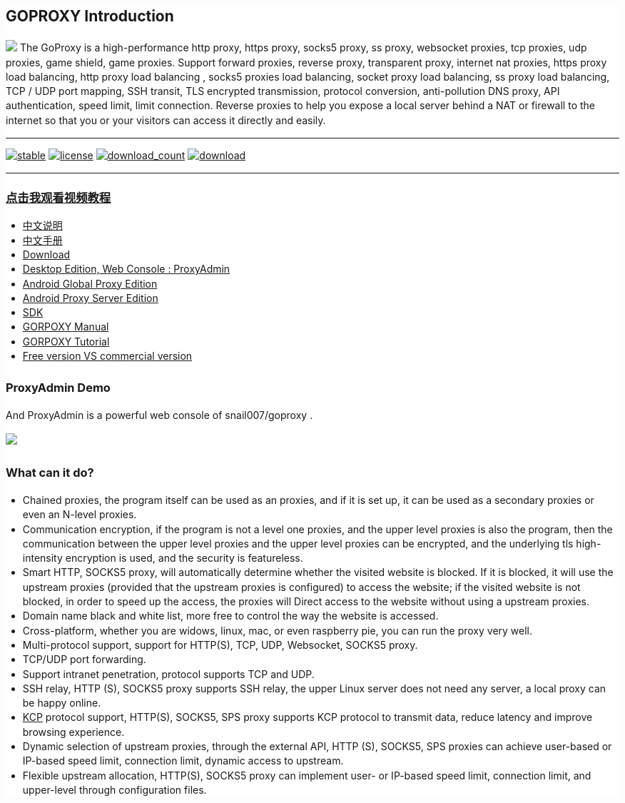 ## GOPROXY Introduction
<img src="https://github.com/snail007/goproxy/blob/master/doc/images/logo.jpg?raw=true" width="200" height="auto"/>
The GoProxy is a high-performance http proxy, https proxy, socks5 proxy, ss proxy, websocket proxies, tcp proxies, udp proxies,  game shield, game proxies. Support forward proxies, reverse proxy, transparent proxy, internet nat proxies, https proxy load balancing, http proxy load balancing , socks5 proxies load balancing, socket proxy load balancing, ss proxy load balancing, TCP / UDP port mapping, SSH transit, TLS encrypted transmission, protocol conversion, anti-pollution DNS proxy, API authentication, speed limit, limit connection. Reverse proxies to help you expose a local server behind a NAT or firewall to the internet so that you or your visitors can access it directly and easily. 

---

[![stable](https://img.shields.io/badge/stable-stable-green.svg)](https://github.com/snail007/goproxy/) [![license](https://img.shields.io/github/license/snail007/goproxy.svg?style=plastic)]() [![download_count](https://img.shields.io/github/downloads/snail007/goproxy/total.svg?style=plastic)](https://github.com/snail007/goproxy/releases) [![download](https://img.shields.io/github/release/snail007/goproxy.svg?style=plastic)](https://github.com/snail007/goproxy/releases) 

---

### [点击我观看视频教程](https://space.bilibili.com/472844633)
- [中文说明](https://github.com/snail007/goproxy/blob/master/README_ZH.md)
- [中文手册](https://snail007.github.io/goproxy/manual/zh/)
- [Download](https://github.com/snail007/goproxy/releases)
- [Desktop Edition, Web Console : ProxyAdmin](https://github.com/snail007/proxy_admin_free)
- [Android Global Proxy Edition](https://github.com/snail007/goproxy-ss-plugin-android) 
- [Android Proxy Server Edition](https://github.com/snail007/goproxy-android) 
- [SDK](https://github.com/snail007/goproxy-sdk)
- [GORPOXY Manual](https://snail007.github.io/goproxy/manual/)
- [GORPOXY Tutorial](https://snail007.github.io/goproxy)
- [Free version VS commercial version](https://snail007.github.io/goproxy/free_vs_commercial/)

### ProxyAdmin Demo
And ProxyAdmin is a powerful web console of snail007/goproxy .

![](https://github.com/snail007/proxy_admin_free/raw/master/res/images/socks5_en.gif)

### What can it do?
- Chained proxies, the program itself can be used as an proxies, and if it is set up, it can be used as a secondary proxies or even an N-level proxies.
- Communication encryption, if the program is not a level one proxies, and the upper level proxies is also the program, then the communication between the upper level proxies and the upper level proxies can be encrypted, and the underlying tls high-intensity encryption is used, and the security is featureless.
- Smart HTTP, SOCKS5 proxy, will automatically determine whether the visited website is blocked. If it is blocked, it will use the upstream proxies (provided that the upstream proxies is configured) to access the website; if the visited website is not blocked, in order to speed up the access, the proxies will Direct access to the website without using a upstream proxies.
- Domain name black and white list, more free to control the way the website is accessed.
- Cross-platform, whether you are widows, linux, mac, or even raspberry pie, you can run the proxy very well.
- Multi-protocol support, support for HTTP(S), TCP, UDP, Websocket, SOCKS5 proxy.
- TCP/UDP port forwarding.
- Support intranet penetration, protocol supports TCP and UDP.
- SSH relay, HTTP (S), SOCKS5 proxy supports SSH relay, the upper Linux server does not need any server, a local proxy can be happy online.
- [KCP](https://github.com/xtaci/kcp-go) protocol support, HTTP(S), SOCKS5, SPS proxy supports KCP protocol to transmit data, reduce latency and improve browsing experience.
- Dynamic selection of upstream proxies, through the external API, HTTP (S), SOCKS5, SPS proxies can achieve user-based or IP-based speed limit, connection limit, dynamic access to upstream.
- Flexible upstream allocation, HTTP(S), SOCKS5 proxy can implement user- or IP-based speed limit, connection limit, and upper-level through configuration files.